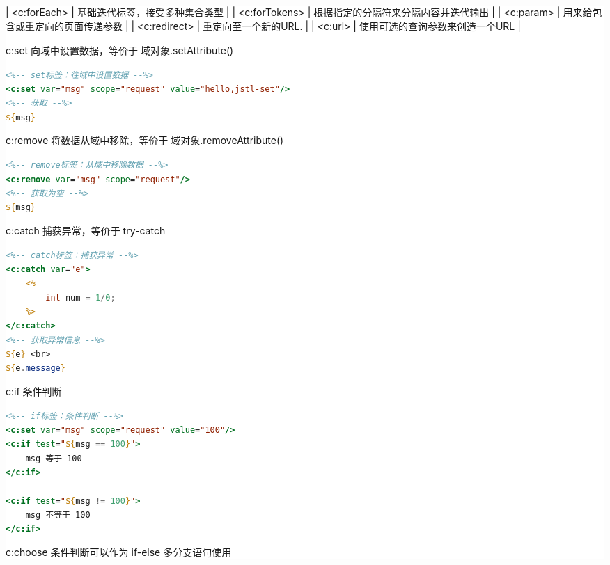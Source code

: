 | \<c:forEach>    | 基础迭代标签，接受多种集合类型                               |
| \<c:forTokens>  | 根据指定的分隔符来分隔内容并迭代输出                         |
| \<c:param>      | 用来给包含或重定向的页面传递参数                             |
| \<c:redirect>   | 重定向至一个新的URL.                                         |
| \<c:url>        | 使用可选的查询参数来创造一个URL                              |

c:set  向域中设置数据，等价于 域对象.setAttribute()

```jsp
<%-- set标签：往域中设置数据 --%>
<c:set var="msg" scope="request" value="hello,jstl-set"/>
<%-- 获取 --%>
${msg}
```

c:remove  将数据从域中移除，等价于 域对象.removeAttribute()

```jsp
<%-- remove标签：从域中移除数据 --%>
<c:remove var="msg" scope="request"/>
<%-- 获取为空 --%>
${msg}
```

c:catch  捕获异常，等价于 try-catch

```jsp
<%-- catch标签：捕获异常 --%>
<c:catch var="e">
    <%
        int num = 1/0;
    %>
</c:catch>
<%-- 获取异常信息 --%>
${e} <br>
${e.message}
```

c:if  条件判断

```jsp
<%-- if标签：条件判断 --%>
<c:set var="msg" scope="request" value="100"/>
<c:if test="${msg == 100}">
    msg 等于 100
</c:if>

<c:if test="${msg != 100}">
    msg 不等于 100
</c:if>
```

c:choose 条件判断可以作为 if-else 多分支语句使用
